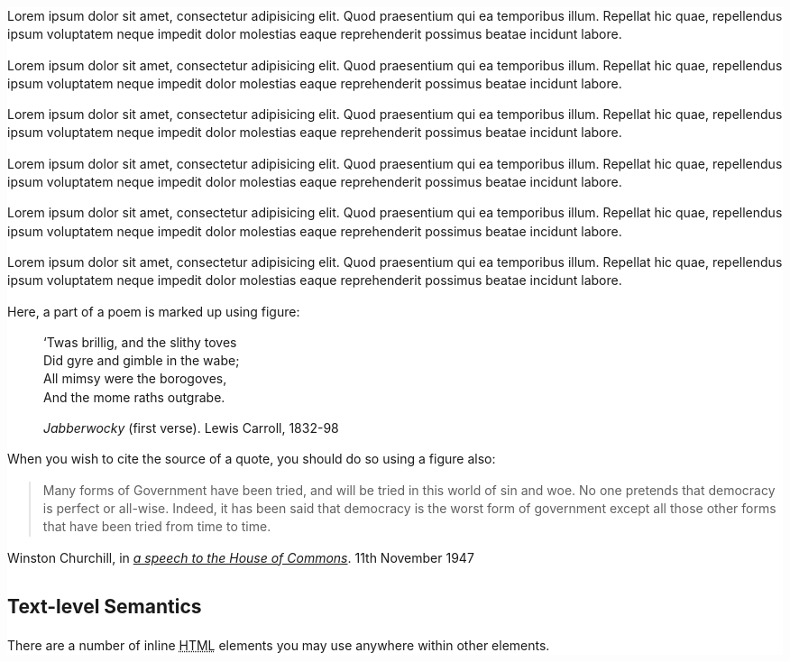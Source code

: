 </div>

<p>Lorem ipsum dolor sit amet, consectetur adipisicing elit. Quod praesentium qui ea temporibus illum. Repellat hic quae, repellendus ipsum voluptatem neque impedit dolor molestias eaque reprehenderit possimus beatae incidunt labore.</p>

<p>Lorem ipsum dolor sit amet, consectetur adipisicing elit. Quod praesentium qui ea temporibus illum. Repellat hic quae, repellendus ipsum voluptatem neque impedit dolor molestias eaque reprehenderit possimus beatae incidunt labore.</p>

<p>Lorem ipsum dolor sit amet, consectetur adipisicing elit. Quod praesentium qui ea temporibus illum. Repellat hic quae, repellendus ipsum voluptatem neque impedit dolor molestias eaque reprehenderit possimus beatae incidunt labore.</p>

<p>Lorem ipsum dolor sit amet, consectetur adipisicing elit. Quod praesentium qui ea temporibus illum. Repellat hic quae, repellendus ipsum voluptatem neque impedit dolor molestias eaque reprehenderit possimus beatae incidunt labore.</p>

<p>Lorem ipsum dolor sit amet, consectetur adipisicing elit. Quod praesentium qui ea temporibus illum. Repellat hic quae, repellendus ipsum voluptatem neque impedit dolor molestias eaque reprehenderit possimus beatae incidunt labore.</p>

<p>Lorem ipsum dolor sit amet, consectetur adipisicing elit. Quod praesentium qui ea temporibus illum. Repellat hic quae, repellendus ipsum voluptatem neque impedit dolor molestias eaque reprehenderit possimus beatae incidunt labore.</p>

<p>Here, a part of a poem is marked up using figure:</p>
<div class="example">
<figure>
<p>&#8216;Twas brillig, and the slithy toves<br/>
Did gyre and gimble in the wabe;<br/>
All mimsy were the borogoves,<br/>
And the mome raths outgrabe.</p>
<figcaption>
<cite>Jabberwocky</cite> (first verse). Lewis Carroll, 1832-98
</figcaption>
</figure>
</div>
<p>When you  wish to cite the source of a quote, you should do so using a figure also:</p>
<div class="example">
<blockquote cite="http://hansard.millbanksystems.com/commons/1947/nov/11/parliament-bill#column_206">
<p>Many forms of Government have been tried, and will be tried in this world of sin and woe. No one pretends that democracy is perfect or all-wise. Indeed, it has been said that democracy is the worst form of government except all those other forms that have been tried from time to time.</p>
</blockquote>
<figcaption>
Winston Churchill, in <cite><a href="http://hansard.millbanksystems.com/commons/1947/nov/11/parliament-bill#column_206">a speech to the House of Commons</a></cite>. 11th November 1947
</figcaption>
</div>

<h2 id="text">Text-level Semantics</h2>
<p>There are a number of inline <abbr title="HyperText Markup Language">HTML</abbr> elements you may use anywhere within other elements.</p>
